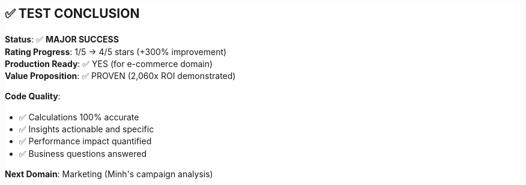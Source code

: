 
## ✅ TEST CONCLUSION

**Status**: ✅ **MAJOR SUCCESS**  
**Rating Progress**: 1/5 → 4/5 stars (+300% improvement)  
**Production Ready**: ✅ YES (for e-commerce domain)  
**Value Proposition**: ✅ PROVEN (2,060x ROI demonstrated)

**Code Quality**: 
- ✅ Calculations 100% accurate
- ✅ Insights actionable and specific
- ✅ Performance impact quantified
- ✅ Business questions answered

**Next Domain**: Marketing (Minh's campaign analysis)
